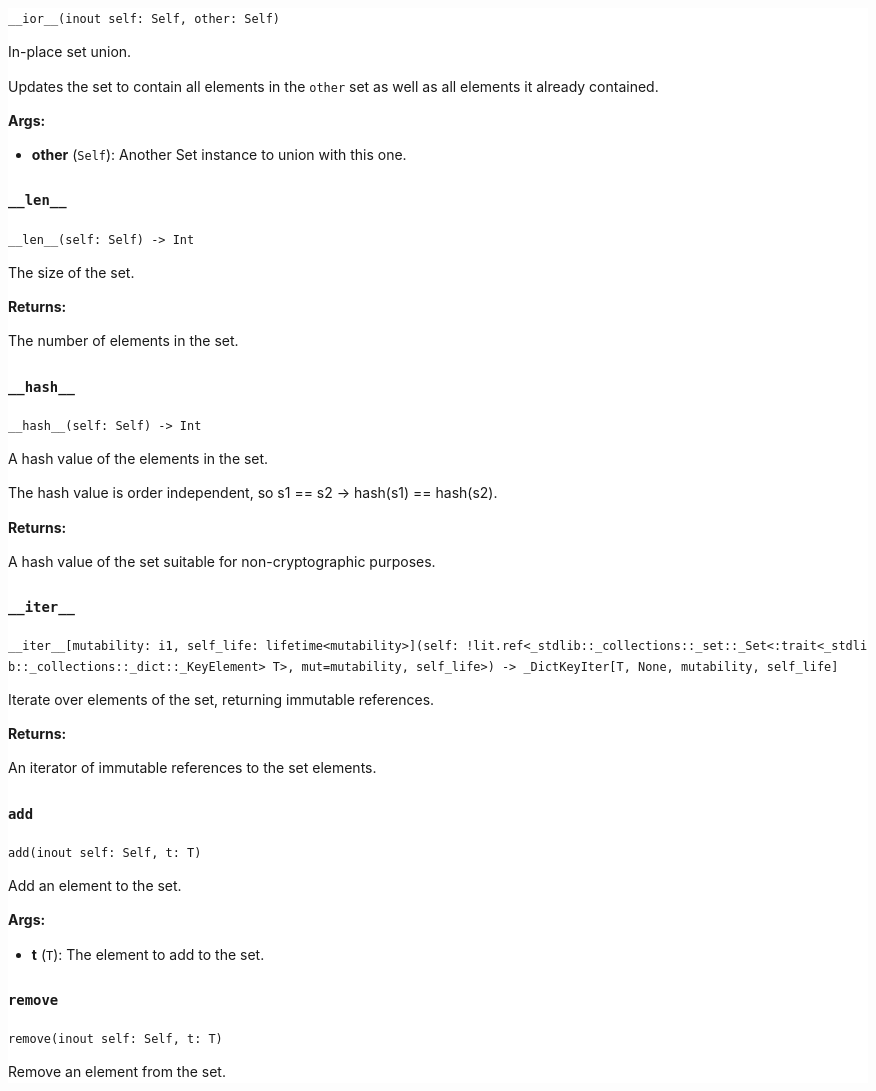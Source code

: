 `__ior__(inout self: Self, other: Self)`

In-place set union.

Updates the set to contain all elements in the `other` set as well as all elements it already contained.

**Args:**

- ​**other** (`Self`): Another Set instance to union with this one.

### `__len__`

`__len__(self: Self) -> Int`

The size of the set.

**Returns:**

The number of elements in the set.

### `__hash__`

`__hash__(self: Self) -> Int`

A hash value of the elements in the set.

The hash value is order independent, so s1 == s2 -> hash(s1) == hash(s2).

**Returns:**

A hash value of the set suitable for non-cryptographic purposes.

### `__iter__`

`__iter__[mutability: i1, self_life: lifetime<mutability>](self: !lit.ref<_stdlib::_collections::_set::_Set<:trait<_stdlib::_collections::_dict::_KeyElement> T>, mut=mutability, self_life>) -> _DictKeyIter[T, None, mutability, self_life]`

Iterate over elements of the set, returning immutable references.

**Returns:**

An iterator of immutable references to the set elements.

### `add`

`add(inout self: Self, t: T)`

Add an element to the set.

**Args:**

- ​**t** (`T`): The element to add to the set.

### `remove`

`remove(inout self: Self, t: T)`

Remove an element from the set.
